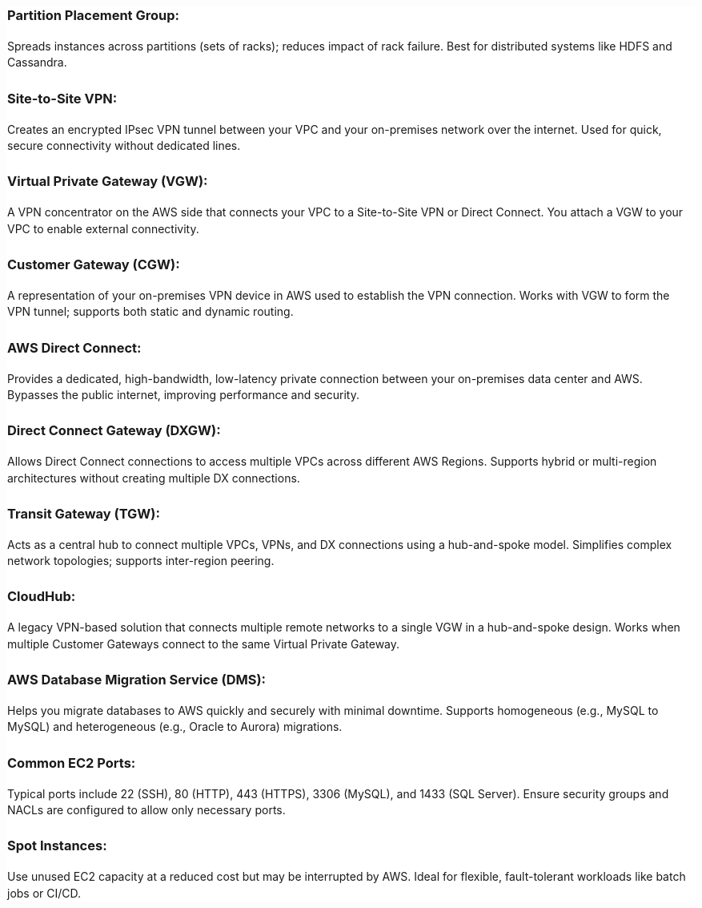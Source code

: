 ### Partition Placement Group:
Spreads instances across partitions (sets of racks); reduces impact of rack failure.
Best for distributed systems like HDFS and Cassandra.

### Site-to-Site VPN:
Creates an encrypted IPsec VPN tunnel between your VPC and your on-premises network over the internet.
Used for quick, secure connectivity without dedicated lines.

### Virtual Private Gateway (VGW):
A VPN concentrator on the AWS side that connects your VPC to a Site-to-Site VPN or Direct Connect.
You attach a VGW to your VPC to enable external connectivity.

### Customer Gateway (CGW):
A representation of your on-premises VPN device in AWS used to establish the VPN connection.
Works with VGW to form the VPN tunnel; supports both static and dynamic routing.

### AWS Direct Connect:
Provides a dedicated, high-bandwidth, low-latency private connection between your on-premises data center and AWS.
Bypasses the public internet, improving performance and security.

### Direct Connect Gateway (DXGW):
Allows Direct Connect connections to access multiple VPCs across different AWS Regions.
Supports hybrid or multi-region architectures without creating multiple DX connections.

### Transit Gateway (TGW):
Acts as a central hub to connect multiple VPCs, VPNs, and DX connections using a hub-and-spoke model.
Simplifies complex network topologies; supports inter-region peering.

### CloudHub:
A legacy VPN-based solution that connects multiple remote networks to a single VGW in a hub-and-spoke design.
Works when multiple Customer Gateways connect to the same Virtual Private Gateway.

### AWS Database Migration Service (DMS):
Helps you migrate databases to AWS quickly and securely with minimal downtime.
Supports homogeneous (e.g., MySQL to MySQL) and heterogeneous (e.g., Oracle to Aurora) migrations.

### Common EC2 Ports:
Typical ports include 22 (SSH), 80 (HTTP), 443 (HTTPS), 3306 (MySQL), and 1433 (SQL Server).
Ensure security groups and NACLs are configured to allow only necessary ports.

### Spot Instances:
Use unused EC2 capacity at a reduced cost but may be interrupted by AWS.
Ideal for flexible, fault-tolerant workloads like batch jobs or CI/CD.
